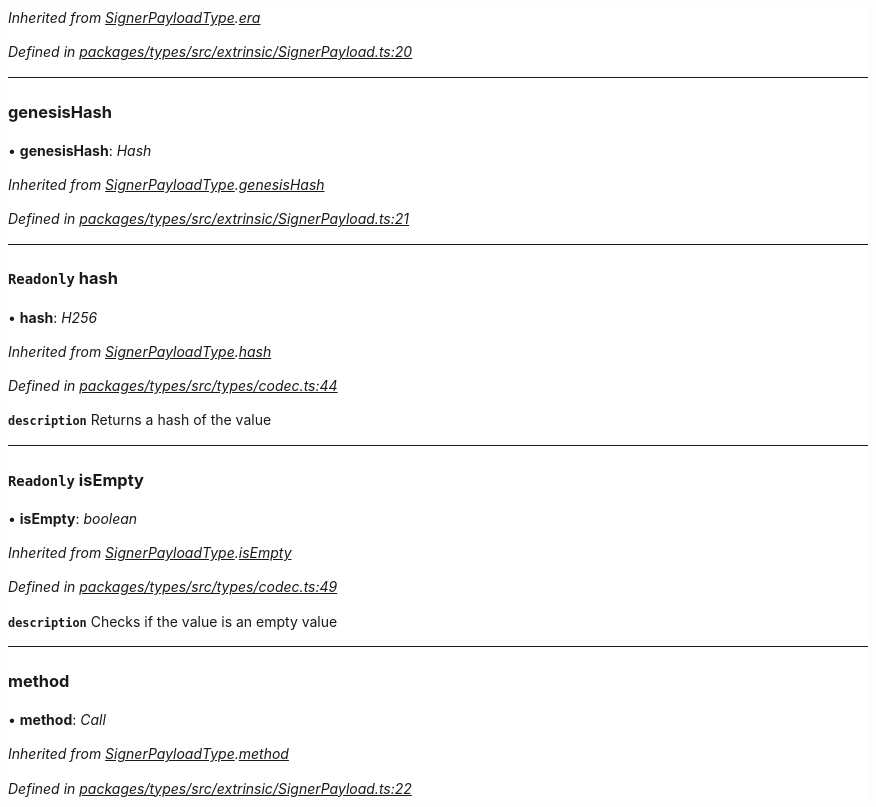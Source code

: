 *Inherited from [SignerPayloadType](../interfaces/_extrinsic_signerpayload_.signerpayloadtype.md).[era](../interfaces/_extrinsic_signerpayload_.signerpayloadtype.md#era)*

*Defined in [packages/types/src/extrinsic/SignerPayload.ts:20](https://github.com/polkadot-js/api/blob/e5c2c6a228/packages/types/src/extrinsic/SignerPayload.ts#L20)*

___

###  genesisHash

• **genesisHash**: *Hash*

*Inherited from [SignerPayloadType](../interfaces/_extrinsic_signerpayload_.signerpayloadtype.md).[genesisHash](../interfaces/_extrinsic_signerpayload_.signerpayloadtype.md#genesishash)*

*Defined in [packages/types/src/extrinsic/SignerPayload.ts:21](https://github.com/polkadot-js/api/blob/e5c2c6a228/packages/types/src/extrinsic/SignerPayload.ts#L21)*

___

### `Readonly` hash

• **hash**: *H256*

*Inherited from [SignerPayloadType](../interfaces/_extrinsic_signerpayload_.signerpayloadtype.md).[hash](../interfaces/_extrinsic_signerpayload_.signerpayloadtype.md#readonly-hash)*

*Defined in [packages/types/src/types/codec.ts:44](https://github.com/polkadot-js/api/blob/e5c2c6a228/packages/types/src/types/codec.ts#L44)*

**`description`** Returns a hash of the value

___

### `Readonly` isEmpty

• **isEmpty**: *boolean*

*Inherited from [SignerPayloadType](../interfaces/_extrinsic_signerpayload_.signerpayloadtype.md).[isEmpty](../interfaces/_extrinsic_signerpayload_.signerpayloadtype.md#readonly-isempty)*

*Defined in [packages/types/src/types/codec.ts:49](https://github.com/polkadot-js/api/blob/e5c2c6a228/packages/types/src/types/codec.ts#L49)*

**`description`** Checks if the value is an empty value

___

###  method

• **method**: *Call*

*Inherited from [SignerPayloadType](../interfaces/_extrinsic_signerpayload_.signerpayloadtype.md).[method](../interfaces/_extrinsic_signerpayload_.signerpayloadtype.md#method)*

*Defined in [packages/types/src/extrinsic/SignerPayload.ts:22](https://github.com/polkadot-js/api/blob/e5c2c6a228/packages/types/src/extrinsic/SignerPayload.ts#L22)*
